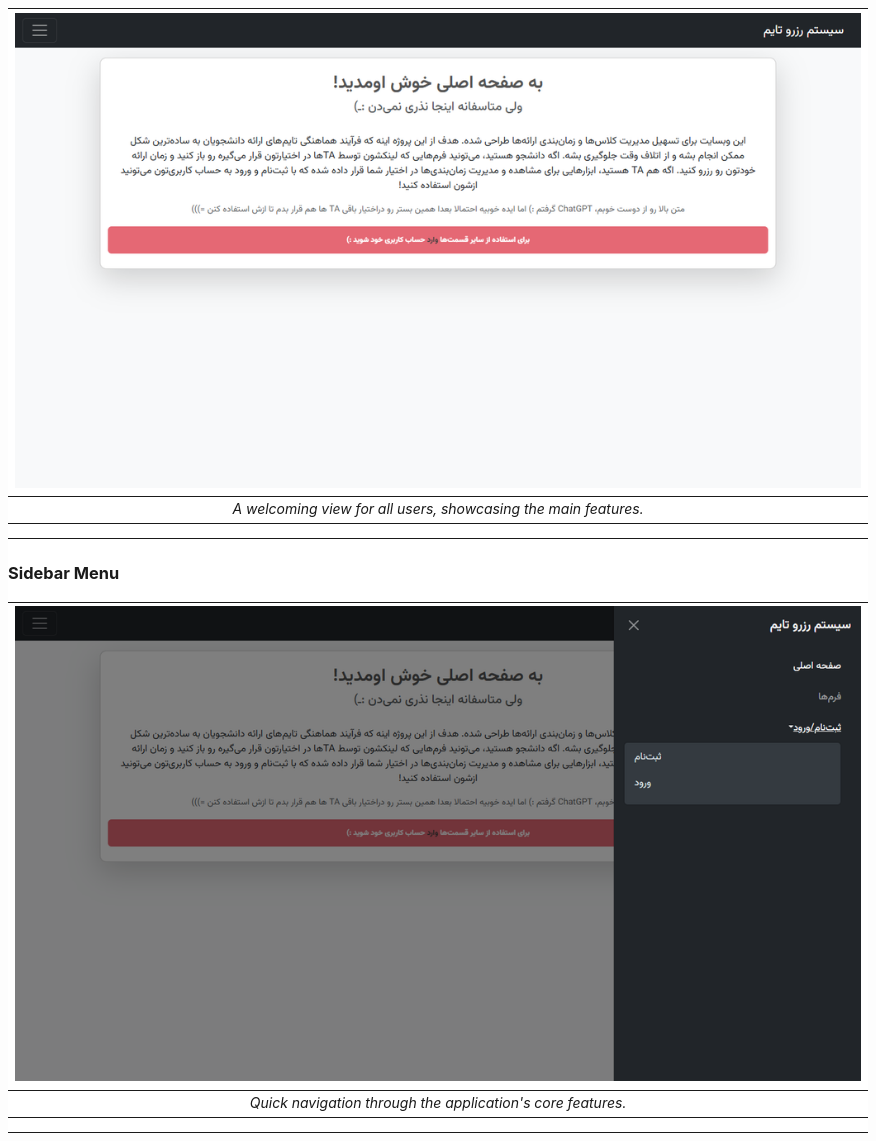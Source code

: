 | ![صفحه اصلی](./screenshots/1.png) |
|:---------------------------------:| 
| *A welcoming view for all users, showcasing the main features.* |

---

### Sidebar Menu
| ![منوی sidebar](./screenshots/2.png) |
|:------------------------------------:| 
| *Quick navigation through the application's core features.* |

---